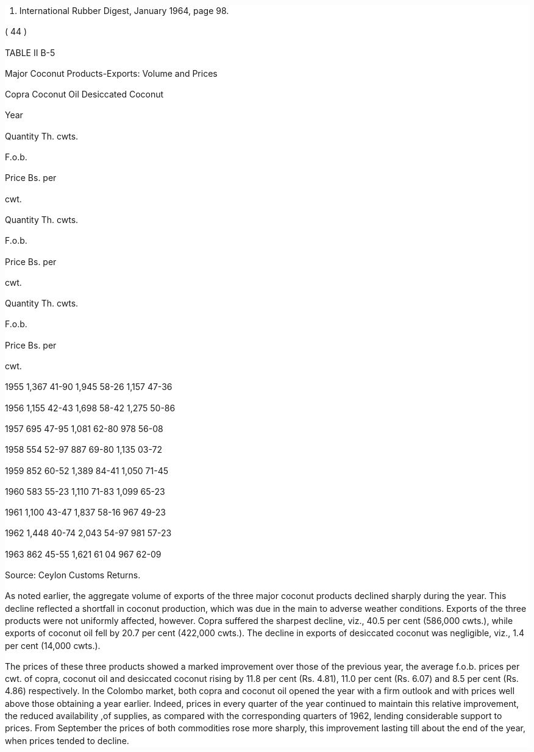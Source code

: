 1. International Rubber Digest, January 1964, page 98.

( 44 )

TABLE II B-5

Major Coconut Products-Exports: Volume and Prices

Copra Coconut Oil Desiccated Coconut

Year

Quantity Th. cwts.

F.o.b.

Price Bs. per

cwt.

Quantity Th. cwts.

F.o.b.

Price Bs. per

cwt.

Quantity Th. cwts.

F.o.b.

Price Bs. per

cwt.

1955 1,367 41-90 1,945 58-26 1,157 47-36

1956 1,155 42-43 1,698 58-42 1,275 50-86

1957 695 47-95 1,081 62-80 978 56-08

1958 554 52-97 887 69-80 1,135 03-72

1959 852 60-52 1,389 84-41 1,050 71-45

1960 583 55-23 1,110 71-83 1,099 65-23

1961 1,100 43-47 1,837 58-16 967 49-23

1962 1,448 40-74 2,043 54-97 981 57-23

1963 862 45-55 1,621 61 04 967 62-09

Source: Ceylon Customs Returns.

As noted earlier, the aggregate volume of exports of the three major coconut products declined sharply during the year. This decline reflected a shortfall in coconut production, which was due in the main to adverse weather conditions. Exports of the three products were not uniformly affected, however. Copra suffered the sharpest decline, viz., 40.5 per cent (586,000 cwts.), while exports of coconut oil fell by 20.7 per cent (422,000 cwts.). The decline in exports of desiccated coconut was negligible, viz., 1.4 per cent (14,000 cwts.).

The prices of these three products showed a marked improvement over those of the previous year, the average f.o.b. prices per cwt. of copra, coconut oil and desiccated coconut rising by 11.8 per cent (Rs. 4.81), 11.0 per cent (Rs. 6.07) and 8.5 per cent (Rs. 4.86) respectively. In the Colombo market, both copra and coconut oil opened the year with a firm outlook and with prices well above those obtaining a year earlier. Indeed, prices in every quarter of the year continued to maintain this relative improvement, the reduced availability ,of supplies, as compared with the corresponding quarters of 1962, lending considerable support to prices. From September the prices of both commodities rose more sharply, this improvement lasting till about the end of the year, when prices tended to decline.
